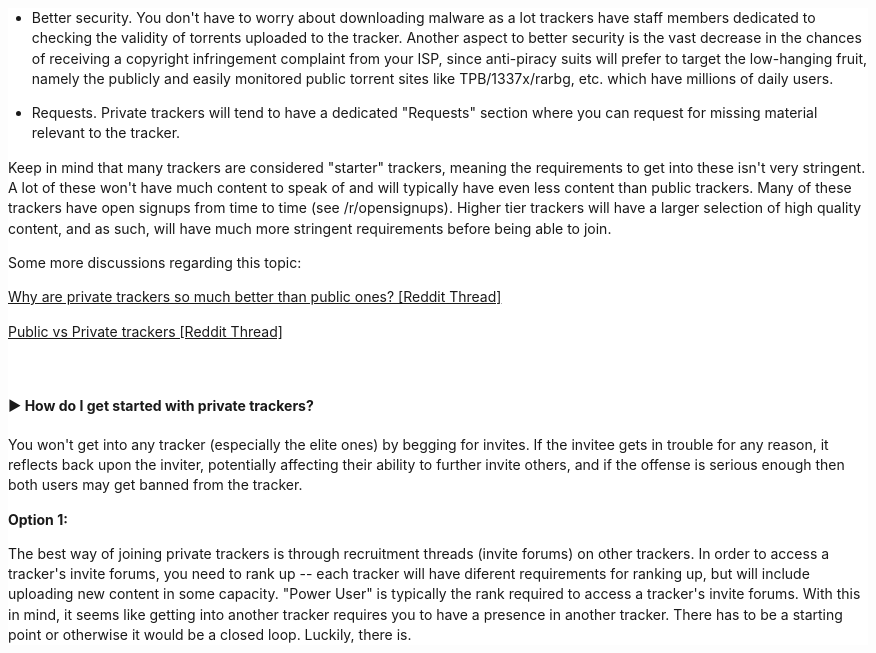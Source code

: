

* Better security. You don't have to worry about downloading malware as a lot trackers have staff members dedicated to checking the validity of torrents uploaded to the tracker. Another aspect to better security is the vast decrease in the chances of receiving a copyright infringement complaint from your ISP, since anti-piracy suits will prefer to target the low-hanging fruit, namely the publicly and easily monitored public torrent sites like TPB/1337x/rarbg, etc. which have millions of daily users.



* Requests. Private trackers will tend to have a dedicated "Requests" section where you can request for missing material relevant to the tracker.



Keep in mind that many trackers are considered "starter" trackers, meaning the requirements to get into these isn't very stringent. A lot of these won't have much content to speak of and will typically have even less content than public trackers. Many of these trackers have open signups from time to time (see /r/opensignups). Higher tier trackers will have a larger selection of high quality content, and as such, will have much more stringent requirements before being able to join.



Some more discussions regarding this topic:



[Why are private trackers so much better than public ones? \[Reddit Thread\]](https://www.reddit.com/r/trackers/comments/148cfj/why_are_private_trackers_so_much_better_than/)



[Public vs Private trackers \[Reddit Thread\]](https://www.reddit.com/r/trackers/comments/a7zauw/public_vs_private_trackers/)



&nbsp;



#### ► **How do I get started with private trackers?**



You won't get into any tracker (especially the elite ones) by begging for invites. If the invitee gets in trouble for any reason, it reflects back upon the inviter, potentially affecting their ability to further invite others, and if the offense is serious enough then both users may get banned from the tracker.



**Option 1:**



The best way of joining private trackers is through recruitment threads (invite forums) on other trackers. In order to access a tracker's invite forums, you need to rank up -- each tracker will have diferent requirements for ranking up, but will include uploading new content in some capacity. "Power User" is typically the rank required to access a tracker's invite forums. With this in mind, it seems like getting into another tracker requires you to have a presence in another tracker. There has to be a starting point or otherwise it would be a closed loop. Luckily, there is.


